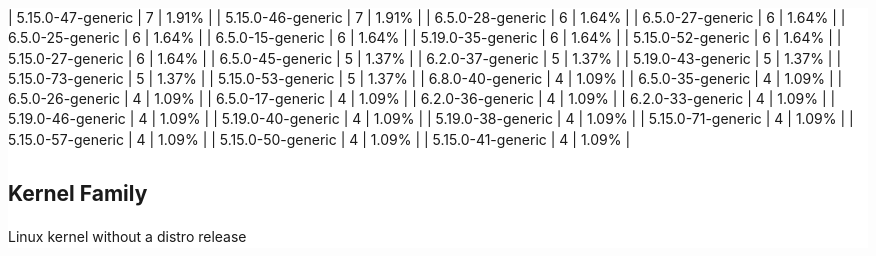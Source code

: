 | 5.15.0-47-generic | 7         | 1.91%   |
| 5.15.0-46-generic | 7         | 1.91%   |
| 6.5.0-28-generic  | 6         | 1.64%   |
| 6.5.0-27-generic  | 6         | 1.64%   |
| 6.5.0-25-generic  | 6         | 1.64%   |
| 6.5.0-15-generic  | 6         | 1.64%   |
| 5.19.0-35-generic | 6         | 1.64%   |
| 5.15.0-52-generic | 6         | 1.64%   |
| 5.15.0-27-generic | 6         | 1.64%   |
| 6.5.0-45-generic  | 5         | 1.37%   |
| 6.2.0-37-generic  | 5         | 1.37%   |
| 5.19.0-43-generic | 5         | 1.37%   |
| 5.15.0-73-generic | 5         | 1.37%   |
| 5.15.0-53-generic | 5         | 1.37%   |
| 6.8.0-40-generic  | 4         | 1.09%   |
| 6.5.0-35-generic  | 4         | 1.09%   |
| 6.5.0-26-generic  | 4         | 1.09%   |
| 6.5.0-17-generic  | 4         | 1.09%   |
| 6.2.0-36-generic  | 4         | 1.09%   |
| 6.2.0-33-generic  | 4         | 1.09%   |
| 5.19.0-46-generic | 4         | 1.09%   |
| 5.19.0-40-generic | 4         | 1.09%   |
| 5.19.0-38-generic | 4         | 1.09%   |
| 5.15.0-71-generic | 4         | 1.09%   |
| 5.15.0-57-generic | 4         | 1.09%   |
| 5.15.0-50-generic | 4         | 1.09%   |
| 5.15.0-41-generic | 4         | 1.09%   |

Kernel Family
-------------

Linux kernel without a distro release
